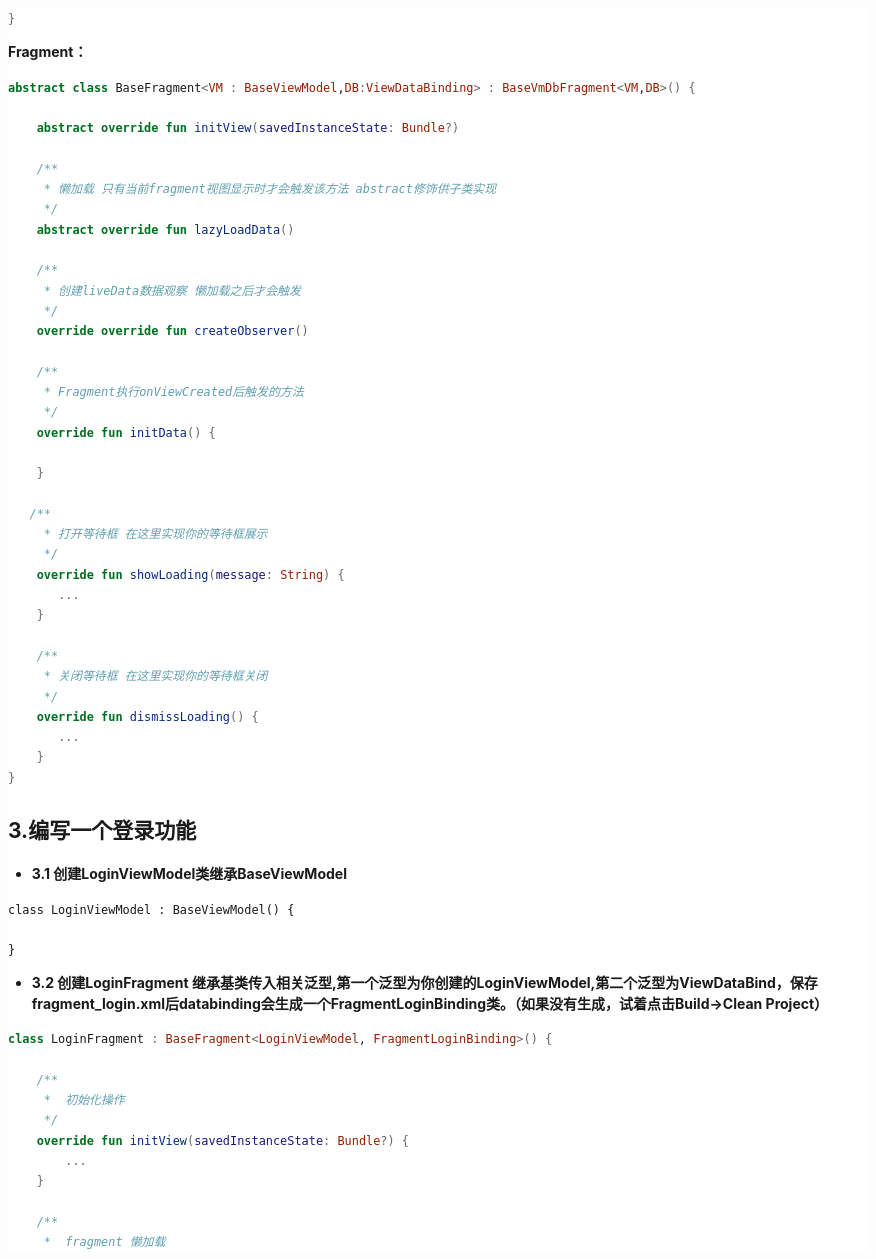 ``` kotlin 
}
```
**Fragment：**
``` kotlin
abstract class BaseFragment<VM : BaseViewModel,DB:ViewDataBinding> : BaseVmDbFragment<VM,DB>() {
   
    abstract override fun initView(savedInstanceState: Bundle?)

    /**
     * 懒加载 只有当前fragment视图显示时才会触发该方法 abstract修饰供子类实现
     */
    abstract override fun lazyLoadData()

    /**
     * 创建liveData数据观察 懒加载之后才会触发
     */
    override override fun createObserver()
  
    /**
     * Fragment执行onViewCreated后触发的方法 
     */
    override fun initData() {

    }
    
   /**
     * 打开等待框 在这里实现你的等待框展示
     */
    override fun showLoading(message: String) {
       ...
    }

    /**
     * 关闭等待框 在这里实现你的等待框关闭
     */
    override fun dismissLoading() {
       ...
    }
}
```

## 3.编写一个登录功能

- **3.1 创建LoginViewModel类继承BaseViewModel**

``` xml
class LoginViewModel : BaseViewModel() {
  
}
```

- **3.2 创建LoginFragment 继承基类传入相关泛型,第一个泛型为你创建的LoginViewModel,第二个泛型为ViewDataBind，保存fragment_login.xml后databinding会生成一个FragmentLoginBinding类。（如果没有生成，试着点击Build->Clean Project）**
``` kotlin
class LoginFragment : BaseFragment<LoginViewModel, FragmentLoginBinding>() {
    
    /**
     *  初始化操作
     */
    override fun initView(savedInstanceState: Bundle?) {
        ...
    }
    
    /**
     *  fragment 懒加载
```